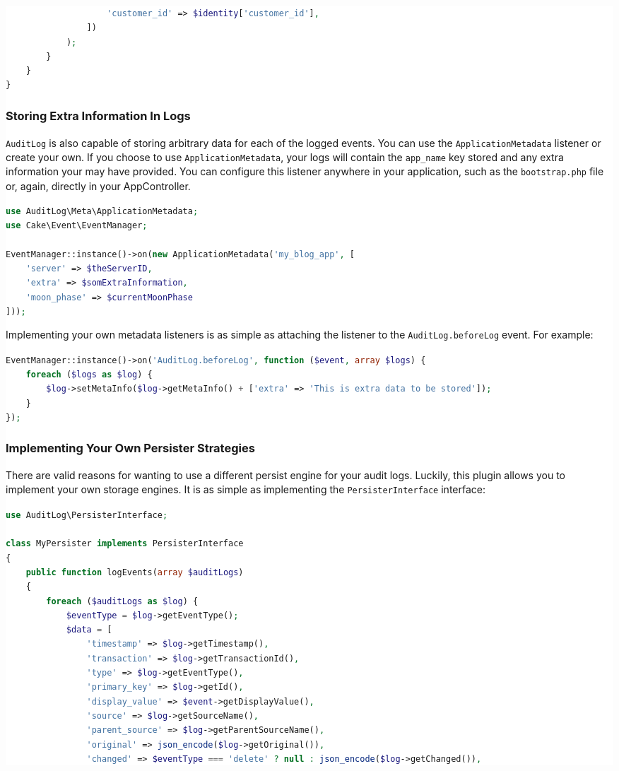 ```php
                    'customer_id' => $identity['customer_id'],
                ])
            );
        }
    }
}
```

### Storing Extra Information In Logs

`AuditLog` is also capable of storing arbitrary data for each of the logged events. You can use the `ApplicationMetadata` listener or
create your own. If you choose to use `ApplicationMetadata`, your logs will contain the `app_name` key stored and any extra information
your may have provided. You can configure this listener anywhere in your application, such as the `bootstrap.php` file or, again, directly
in your AppController.


```php
use AuditLog\Meta\ApplicationMetadata;
use Cake\Event\EventManager;

EventManager::instance()->on(new ApplicationMetadata('my_blog_app', [
    'server' => $theServerID,
    'extra' => $somExtraInformation,
    'moon_phase' => $currentMoonPhase
]));

```

Implementing your own metadata listeners is as simple as attaching the listener to the `AuditLog.beforeLog` event. For example:

```php
EventManager::instance()->on('AuditLog.beforeLog', function ($event, array $logs) {
    foreach ($logs as $log) {
        $log->setMetaInfo($log->getMetaInfo() + ['extra' => 'This is extra data to be stored']);
    }
});
```

### Implementing Your Own Persister Strategies

There are valid reasons for wanting to use a different persist engine for your audit logs. Luckily, this plugin allows you to implement
your own storage engines. It is as simple as implementing the `PersisterInterface` interface:

```php
use AuditLog\PersisterInterface;

class MyPersister implements PersisterInterface
{
    public function logEvents(array $auditLogs)
    {
        foreach ($auditLogs as $log) {
            $eventType = $log->getEventType();
            $data = [
                'timestamp' => $log->getTimestamp(),
                'transaction' => $log->getTransactionId(),
                'type' => $log->getEventType(),
                'primary_key' => $log->getId(),
                'display_value' => $event->getDisplayValue(),
                'source' => $log->getSourceName(),
                'parent_source' => $log->getParentSourceName(),
                'original' => json_encode($log->getOriginal()),
                'changed' => $eventType === 'delete' ? null : json_encode($log->getChanged()),
```